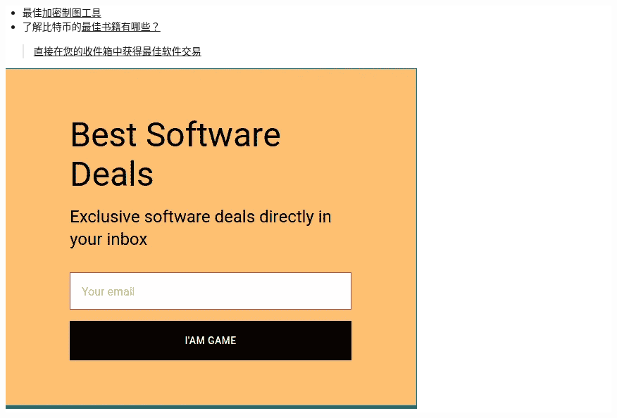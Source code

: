 *   最佳[加密制图工具](/coinmonks/what-are-the-best-charting-platforms-for-cryptocurrency-trading-85aade584d80)
*   了解比特币的[最佳书籍有哪些？](/coinmonks/what-are-the-best-books-to-learn-bitcoin-409aeb9aff4b)

> [直接在您的收件箱中获得最佳软件交易](https://coincodecap.com?utm_source=coinmonks)

[![](img/160ce73bd06d46c2250251e7d5969f9d.png)](https://coincodecap.com?utm_source=coinmonks)